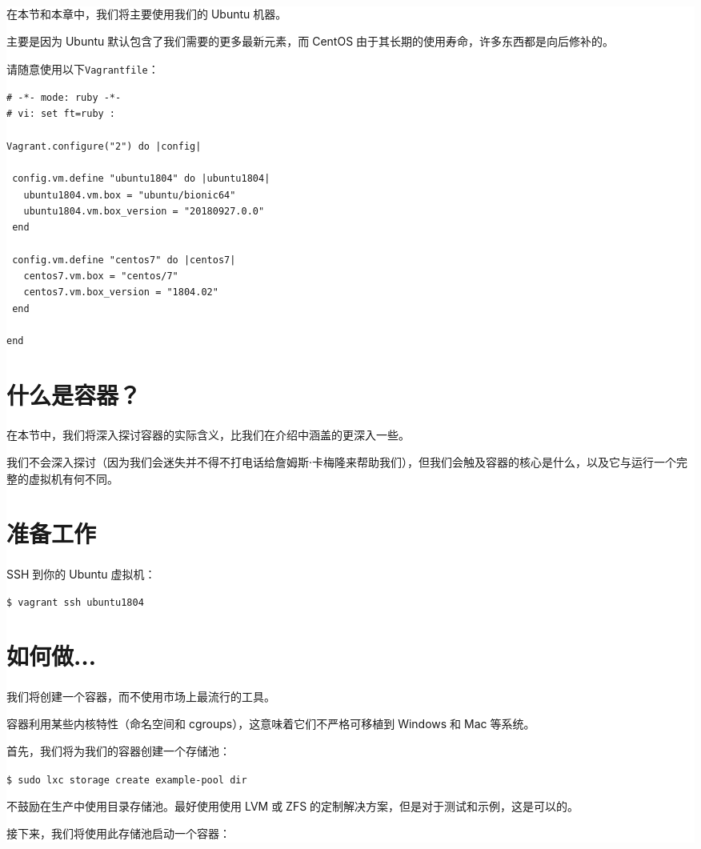 在本节和本章中，我们将主要使用我们的 Ubuntu 机器。

主要是因为 Ubuntu 默认包含了我们需要的更多最新元素，而 CentOS 由于其长期的使用寿命，许多东西都是向后修补的。

请随意使用以下`Vagrantfile`：

```
# -*- mode: ruby -*-
# vi: set ft=ruby :

Vagrant.configure("2") do |config|

 config.vm.define "ubuntu1804" do |ubuntu1804|
   ubuntu1804.vm.box = "ubuntu/bionic64"
   ubuntu1804.vm.box_version = "20180927.0.0"
 end

 config.vm.define "centos7" do |centos7|
   centos7.vm.box = "centos/7"
   centos7.vm.box_version = "1804.02"
 end

end
```

# 什么是容器？

在本节中，我们将深入探讨容器的实际含义，比我们在介绍中涵盖的更深入一些。

我们不会深入探讨（因为我们会迷失并不得不打电话给詹姆斯·卡梅隆来帮助我们），但我们会触及容器的核心是什么，以及它与运行一个完整的虚拟机有何不同。

# 准备工作

SSH 到你的 Ubuntu 虚拟机：

```
$ vagrant ssh ubuntu1804
```

# 如何做…

我们将创建一个容器，而不使用市场上最流行的工具。

容器利用某些内核特性（命名空间和 cgroups），这意味着它们不严格可移植到 Windows 和 Mac 等系统。

首先，我们将为我们的容器创建一个存储池：

```
$ sudo lxc storage create example-pool dir
```

不鼓励在生产中使用目录存储池。最好使用使用 LVM 或 ZFS 的定制解决方案，但是对于测试和示例，这是可以的。

接下来，我们将使用此存储池启动一个容器：
